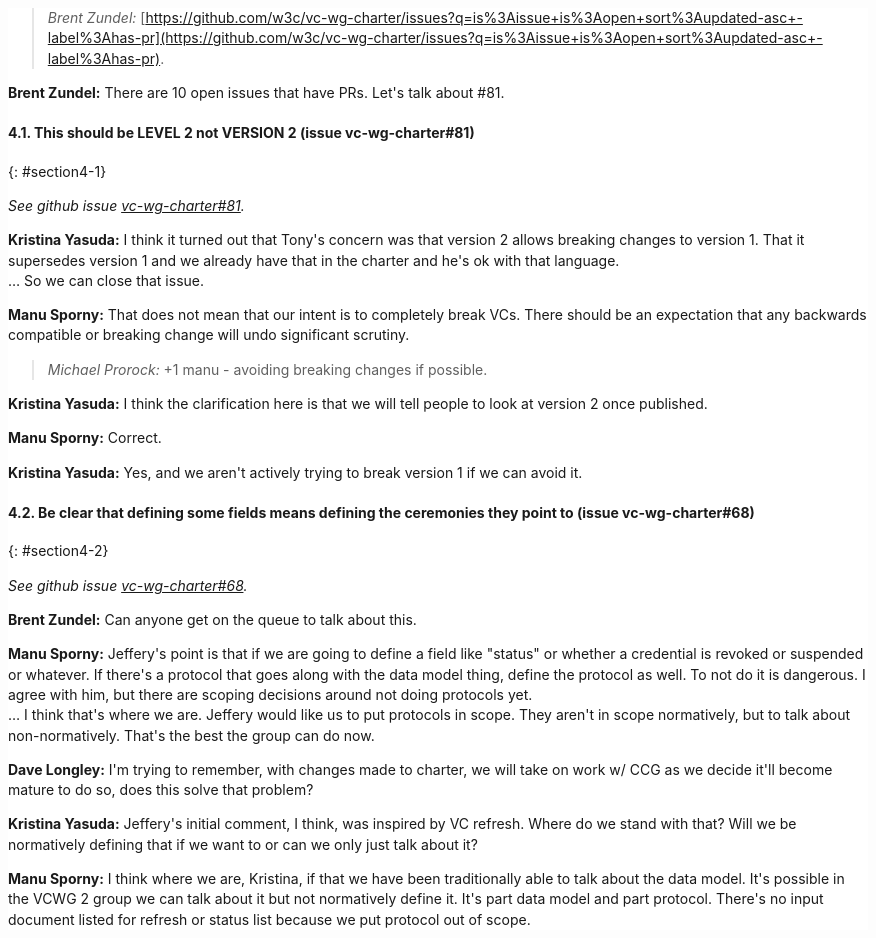 > *Brent Zundel:* [https://github.com/w3c/vc-wg-charter/issues?q=is%3Aissue+is%3Aopen+sort%3Aupdated-asc+-label%3Ahas-pr](https://github.com/w3c/vc-wg-charter/issues?q=is%3Aissue+is%3Aopen+sort%3Aupdated-asc+-label%3Ahas-pr).

**Brent Zundel:** There are 10 open issues that have PRs. Let's talk about #81.  

#### 4.1. This should be LEVEL 2 not VERSION 2 (issue vc-wg-charter#81)
{: #section4-1}

_See github issue [vc-wg-charter#81](https://github.com/w3c/vc-wg-charter/issues/81)._





**Kristina Yasuda:** I think it turned out that Tony's concern was that version 2 allows breaking changes to version 1. That it supersedes version 1 and we already have that in the charter and he's ok with that language.  
… So we can close that issue.  

**Manu Sporny:** That does not mean that our intent is to completely break VCs. There should be an expectation that any backwards compatible or breaking change will undo significant scrutiny.  

> *Michael Prorock:* +1 manu - avoiding breaking changes if possible.

**Kristina Yasuda:** I think the clarification here is that we will tell people to look at version 2 once published.  

**Manu Sporny:** Correct.  

**Kristina Yasuda:** Yes, and we aren't actively trying to break version 1 if we can avoid it.  

#### 4.2. Be clear that defining some fields means defining the ceremonies they point to (issue vc-wg-charter#68)
{: #section4-2}

_See github issue [vc-wg-charter#68](https://github.com/w3c/vc-wg-charter/issues/68)._





**Brent Zundel:** Can anyone get on the queue to talk about this.  

**Manu Sporny:** Jeffery's point is that if we are going to define a field like "status" or whether a credential is revoked or suspended or whatever. If there's a protocol that goes along with the data model thing, define the protocol as well. To not do it is dangerous. I agree with him, but there are scoping decisions around not doing protocols yet.  
… I think that's where we are. Jeffery would like us to put protocols in scope. They aren't in scope normatively, but to talk about non-normatively. That's the best the group can do now.  

**Dave Longley:** I'm trying to remember, with changes made to charter, we will take on work w/ CCG as we decide it'll become mature to do so, does this solve that problem?  

**Kristina Yasuda:** Jeffery's initial comment, I think, was inspired by VC refresh. Where do we stand with that? Will we be normatively defining that if we want to or can we only just talk about it?  

**Manu Sporny:** I think where we are, Kristina, if that we have been traditionally able to talk about the data model. It's possible in the VCWG 2 group we can talk about it but not normatively define it. It's part data model and part protocol. There's no input document listed for refresh or status list because we put protocol out of scope.  
